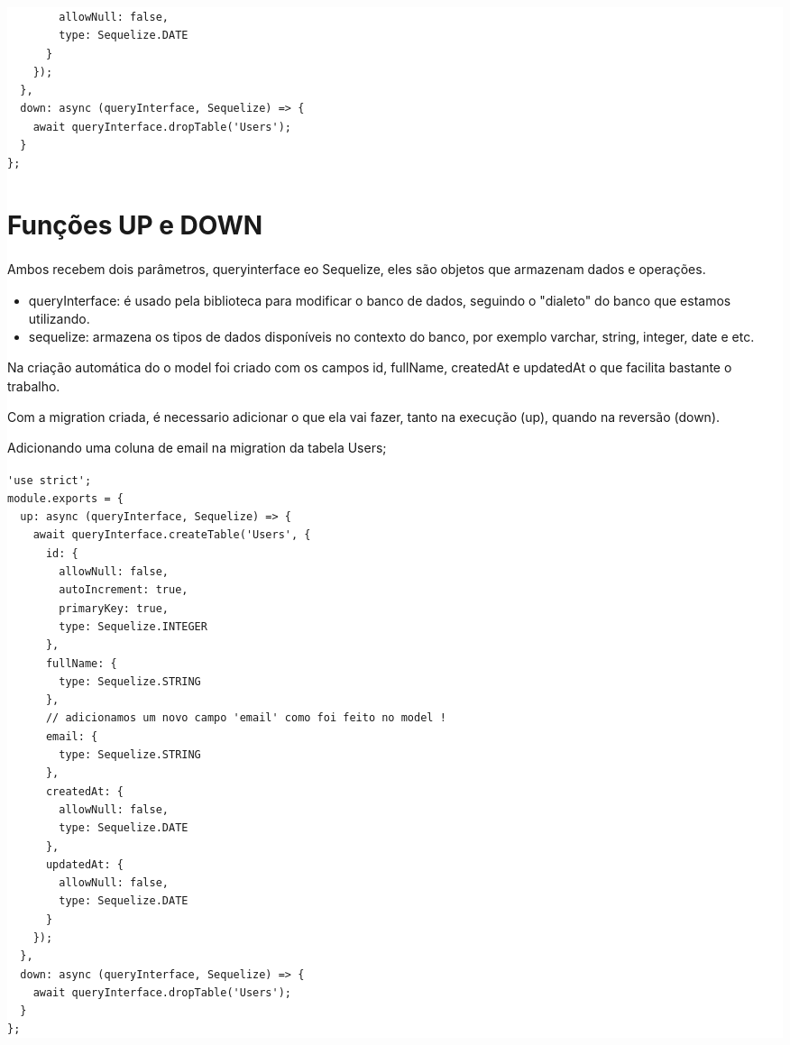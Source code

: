 ```
        allowNull: false,
        type: Sequelize.DATE
      }
    });
  },
  down: async (queryInterface, Sequelize) => {
    await queryInterface.dropTable('Users');
  }
};
```

# Funções UP e DOWN

Ambos recebem dois parâmetros, queryinterface eo Sequelize, eles são objetos que armazenam dados e operações.
- queryInterface: é usado pela biblioteca para modificar o banco de dados, seguindo o "dialeto" do banco que estamos utilizando. 
- sequelize: armazena os tipos de dados disponíveis no contexto do banco, por exemplo varchar, string, integer, date e etc.

Na criação automática do o model foi criado com os campos id, fullName, createdAt e updatedAt o que facilita bastante o trabalho.

Com a migration criada, é necessario adicionar o que ela vai fazer, tanto na execução (up), quando na reversão (down).

Adicionando uma coluna de email na migration da tabela Users;
```
'use strict';
module.exports = {
  up: async (queryInterface, Sequelize) => {
    await queryInterface.createTable('Users', {
      id: {
        allowNull: false,
        autoIncrement: true,
        primaryKey: true,
        type: Sequelize.INTEGER
      },
      fullName: {
        type: Sequelize.STRING
      },
      // adicionamos um novo campo 'email' como foi feito no model !
      email: {
        type: Sequelize.STRING
      },
      createdAt: {
        allowNull: false,
        type: Sequelize.DATE
      },
      updatedAt: {
        allowNull: false,
        type: Sequelize.DATE
      }
    });
  },
  down: async (queryInterface, Sequelize) => {
    await queryInterface.dropTable('Users');
  }
};
```
